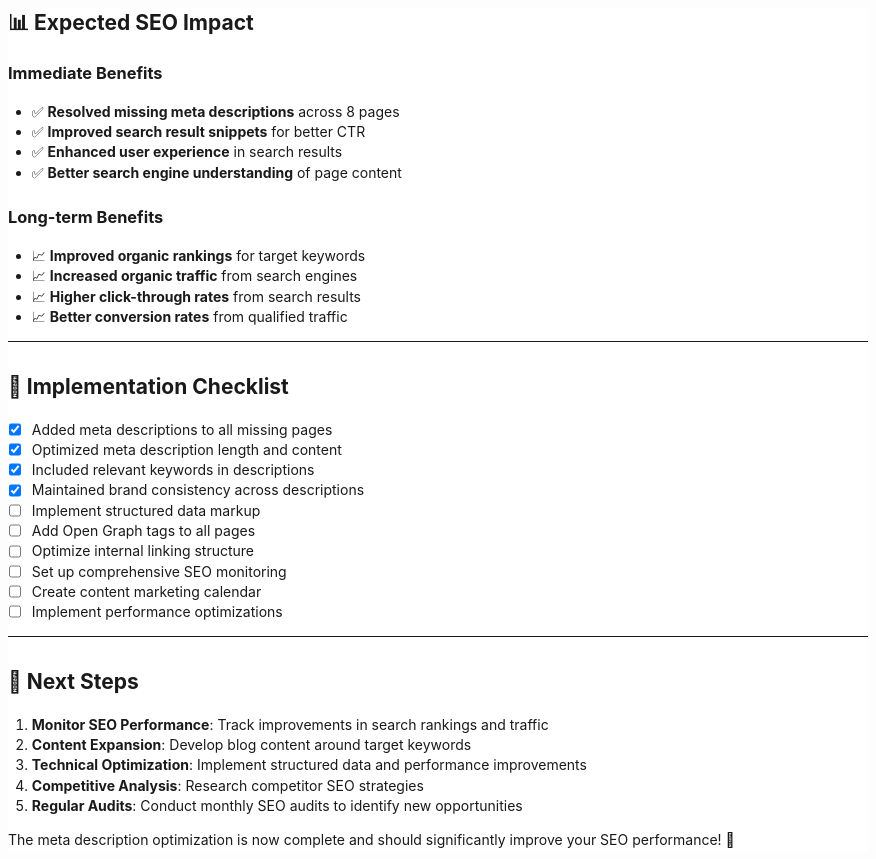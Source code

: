 
## 📊 Expected SEO Impact

### **Immediate Benefits**
- ✅ **Resolved missing meta descriptions** across 8 pages
- ✅ **Improved search result snippets** for better CTR
- ✅ **Enhanced user experience** in search results
- ✅ **Better search engine understanding** of page content

### **Long-term Benefits**
- 📈 **Improved organic rankings** for target keywords
- 📈 **Increased organic traffic** from search engines
- 📈 **Higher click-through rates** from search results
- 📈 **Better conversion rates** from qualified traffic

---

## 🔧 Implementation Checklist

- [x] Added meta descriptions to all missing pages
- [x] Optimized meta description length and content
- [x] Included relevant keywords in descriptions
- [x] Maintained brand consistency across descriptions
- [ ] Implement structured data markup
- [ ] Add Open Graph tags to all pages
- [ ] Optimize internal linking structure
- [ ] Set up comprehensive SEO monitoring
- [ ] Create content marketing calendar
- [ ] Implement performance optimizations

---

## 📝 Next Steps

1. **Monitor SEO Performance**: Track improvements in search rankings and traffic
2. **Content Expansion**: Develop blog content around target keywords
3. **Technical Optimization**: Implement structured data and performance improvements
4. **Competitive Analysis**: Research competitor SEO strategies
5. **Regular Audits**: Conduct monthly SEO audits to identify new opportunities

The meta description optimization is now complete and should significantly improve your SEO performance! 🚀
